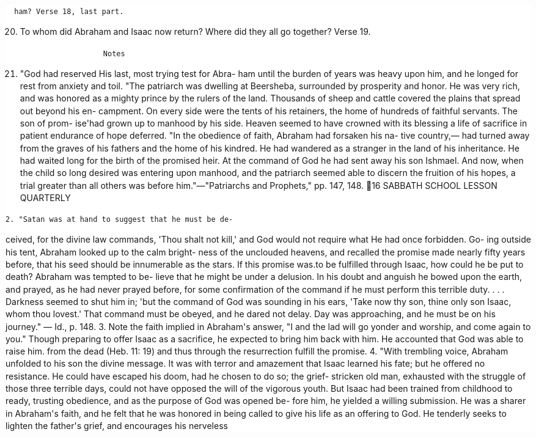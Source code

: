       ham? Verse 18, last part.
20. To whom did Abraham and Isaac now return? Where
      did they all go together? Verse 19.

                           Notes
   1. "God had reserved His last, most trying test for Abra-
ham until the burden of years was heavy upon him, and he
longed for rest from anxiety and toil.
    "The patriarch was dwelling at Beersheba, surrounded by
prosperity and honor. He was very rich, and was honored as
a mighty prince by the rulers of the land. Thousands of sheep
and cattle covered the plains that spread out beyond his en-
campment. On every side were the tents of his retainers,
the home of hundreds of faithful servants. The son of prom-
ise'had grown up to manhood by his side. Heaven seemed to
have crowned with its blessing a life of sacrifice in patient
endurance of hope deferred.
    "In the obedience of faith, Abraham had forsaken his na-
tive country,— had turned away from the graves of his
fathers and the home of his kindred. He had wandered as a
stranger in the land of his inheritance. He had waited long
for the birth of the promised heir. At the command of God
he had sent away his son Ishmael. And now, when the child
so long desired was entering upon manhood, and the patriarch
seemed able to discern the fruition of his hopes, a trial
greater than all others was before him."—"Patriarchs and
Prophets," pp. 147, 148.
16          SABBATH SCHOOL LESSON QUARTERLY

    2. "Satan was at hand to suggest that he must be de-
ceived, for the divine law commands, 'Thou shalt not kill,'
and God would not require what He had once forbidden. Go-
ing outside his tent, Abraham looked up to the calm bright-
 ness of the unclouded heavens, and recalled the promise made
 nearly fifty years before, that his seed should be innumerable
as the stars. If this promise was.to be fulfilled through Isaac,
 how could he be put to death? Abraham was tempted to be-
lieve that he might be under a delusion. In his doubt and
anguish he bowed upon the earth, and prayed, as he had
never prayed before, for some confirmation of the command
if he must perform this terrible duty. . . . Darkness seemed
to shut him in; 'but the command of God was sounding in
his ears, 'Take now thy son, thine only son Isaac, whom thou
lovest.' That command must be obeyed, and he dared not
delay. Day was approaching, and he must be on his journey."
— Id., p. 148.
    3. Note the faith implied in Abraham's answer, "I and
the lad will go yonder and worship, and come again to you."
Though preparing to offer Isaac as a sacrifice, he expected
to bring him back with him. He accounted that God was able
to raise him. from the dead (Heb. 11: 19) and thus through
the resurrection fulfill the promise.
    4. "With trembling voice, Abraham unfolded to his son
the divine message. It was with terror and amazement that
Isaac learned his fate; but he offered no resistance. He could
have escaped his doom, had he chosen to do so; the grief-
stricken old man, exhausted with the struggle of those three
terrible days, could not have opposed the will of the vigorous
youth. But Isaac had been trained from childhood to ready,
trusting obedience, and as the purpose of God was opened be-
fore him, he yielded a willing submission. He was a sharer in
Abraham's faith, and he felt that he was honored in being
called to give his life as an offering to God. He tenderly seeks
to lighten the father's grief, and encourages his nerveless